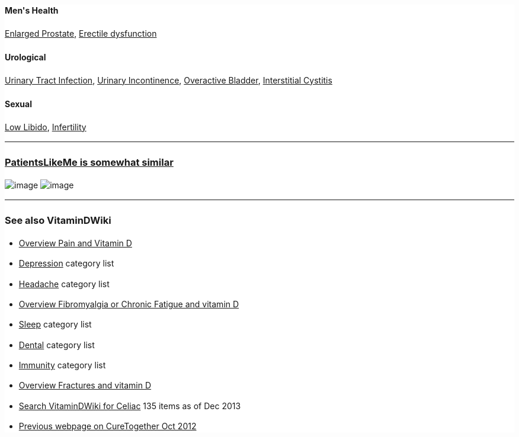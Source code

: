 #### Men's Health

[Enlarged Prostate](http://curetogether.com/enlarged-prostate/symptoms/), [Erectile dysfunction](http://curetogether.com/erectile-dysfunction/symptoms/)

#### Urological

[Urinary Tract Infection](http://curetogether.com/urinary-tract-infection/symptoms/), [Urinary Incontinence](http://curetogether.com/urinary-incontinence/symptoms/), [Overactive Bladder](http://curetogether.com/overactive-bladder/symptoms/), [Interstitial Cystitis](http://curetogether.com/interstitial-cystitis/symptoms/)

#### Sexual

[Low Libido](http://curetogether.com/low-libido/symptoms/), [Infertility](http://curetogether.com/infertility/symptoms/)

---

### [PatientsLikeMe is somewhat similar](https://www.patientslikeme.com/treatments/show/322-vitamin-d-side-effects-and-efficacy?brand=f#overview)

<img src="https://d378j1rmrlek7x.cloudfront.net/attachments/jpeg/patientslikeme-vit-d.jpg" alt="image">
<img src="https://d378j1rmrlek7x.cloudfront.net/attachments/jpeg/plm-dose-size.jpg" alt="image">

---

### See also VitaminDWiki

* [Overview Pain and Vitamin D](/tags/overview-pain-and-vitamin-d.html)

* [Depression](/tags/depression.html) category list

* [Headache](/tags/headache.html) category list

* [Overview Fibromyalgia or Chronic Fatigue and vitamin D](/tags/overview-fibromyalgia-or-chronic-fatigue-and-vitamin-d.html)

* [Sleep](/tags/sleep.html) category list

* [Dental](/tags/dental.html) category list

* [Immunity](/tags/immunity.html) category list

* [Overview Fractures and vitamin D](/tags/overview-fractures-and-vitamin-d.html)

* [Search VitaminDWiki for Celiac](https://www.VitaminDWiki.com/Search%20Results?hl=en&oe=UTF-8&ie=UTF-8&btnG=Google%20Search&googles.x=0&googles.y=0&q=celiac&domains=VitaminDWiki.com&sitesearch=VitaminDWiki.com) 135 items as of Dec 2013

* [Previous webpage on CureTogether Oct 2012](/tags/previous-webpage-on-curetogether-oct-2012.html)